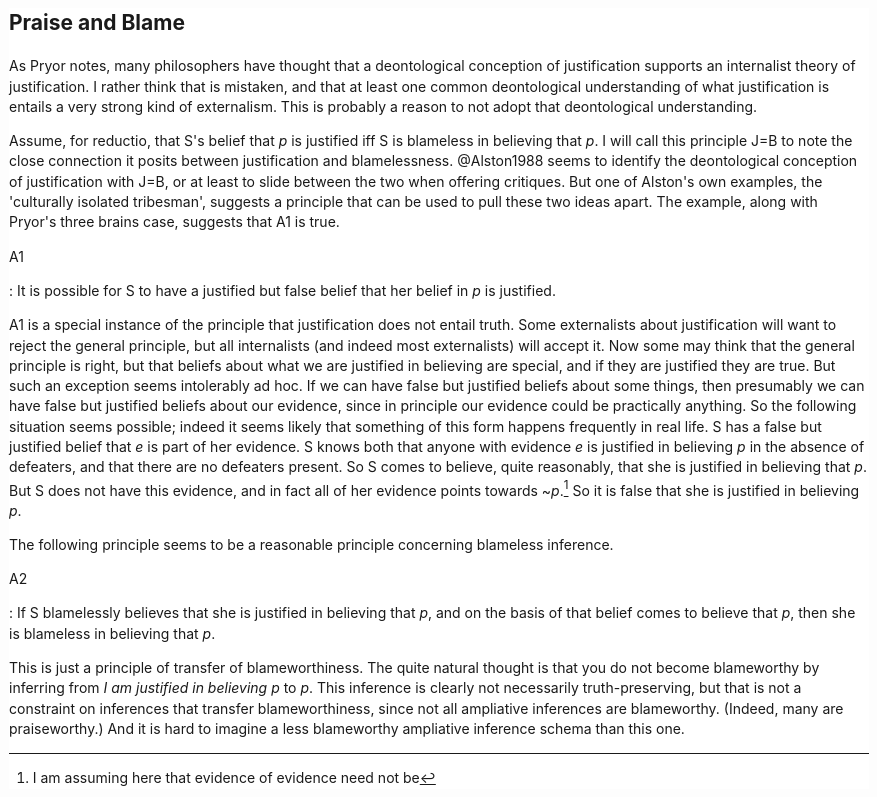 ## Praise and Blame

As Pryor notes, many philosophers have thought that a deontological
conception of justification supports an internalist theory of
justification. I rather think that is mistaken, and that at least one
common deontological understanding of what justification is entails a
very strong kind of externalism. This is probably a reason to not adopt
that deontological understanding.

Assume, for reductio, that S's belief that *p* is justified iff S is
blameless in believing that *p*. I will call this principle J=B to note
the close connection it posits between justification and blamelessness.
@Alston1988 seems to identify the deontological conception of
justification with J=B, or at least to slide between the two when
offering critiques. But one of Alston's own examples, the 'culturally
isolated tribesman', suggests a principle that can be used to pull these
two ideas apart. The example, along with Pryor's three brains case,
suggests that A1 is true.

A1

:   It is possible for S to have a justified but false belief that her
    belief in *p* is justified.

A1 is a special instance of the principle that justification does not
entail truth. Some externalists about justification will want to reject
the general principle, but all internalists (and indeed most
externalists) will accept it. Now some may think that the general
principle is right, but that beliefs about what we are justified in
believing are special, and if they are justified they are true. But such
an exception seems intolerably ad hoc. If we can have false but
justified beliefs about some things, then presumably we can have false
but justified beliefs about our evidence, since in principle our
evidence could be practically anything. So the following situation seems
possible; indeed it seems likely that something of this form happens
frequently in real life. S has a false but justified belief that *e* is
part of her evidence. S knows both that anyone with evidence *e* is
justified in believing *p* in the absence of defeaters, and that there
are no defeaters present. So S comes to believe, quite reasonably, that
she is justified in believing that *p*. But S does not have this
evidence, and in fact all of her evidence points towards \~*p*.[^15] So
it is false that she is justified in believing *p*.

The following principle seems to be a reasonable principle concerning
blameless inference.

A2

:   If S blamelessly believes that she is justified in believing that
    *p*, and on the basis of that belief comes to believe that *p*, then
    she is blameless in believing that *p*.

This is just a principle of transfer of blameworthiness. The quite
natural thought is that you do not become blameworthy by inferring from
*I am justified in believing p* to *p*. This inference is clearly not
necessarily truth-preserving, but that is not a constraint on inferences
that transfer blameworthiness, since not all ampliative inferences are
blameworthy. (Indeed, many are praiseworthy.) And it is hard to imagine
a less blameworthy ampliative inference schema than this one.


[^1]: The cases, especially the second, were inspired by Richard
[^2]: Whether Murray is akratic is a slightly more complicated question
[^3]: @Holton2003 compares self-control to a muscle that we can
[^4]: [@Ryle1949 71ff] also offers a counterfactual account of
[^5]: As I read him, Ryle takes this fact to reveal an important
[^6]: [@Ryle1949 29ff] stresses the importance of calling the right
[^7]: Ryle seems to have taken an intermediate position. He holds, I
[^8]: If so, Murray is not weak-willed according to Holton's theory of
[^9]: The evidence for this view is set out in @GilbertKrullMalone1990
[^10]: As he says, they have a mandatory operation. See pages 52-55 in
[^11]: To be clear, the position being considered here is not that we
[^12]: As noted in the last footnote, when I talk here about what we
[^13]: Jones attributes this view to Scotus and Ockham, and quotes Pedro
[^14]: There is a delicate matter here about individuating beliefs. If I
[^15]: I am assuming here that evidence of evidence need not be
